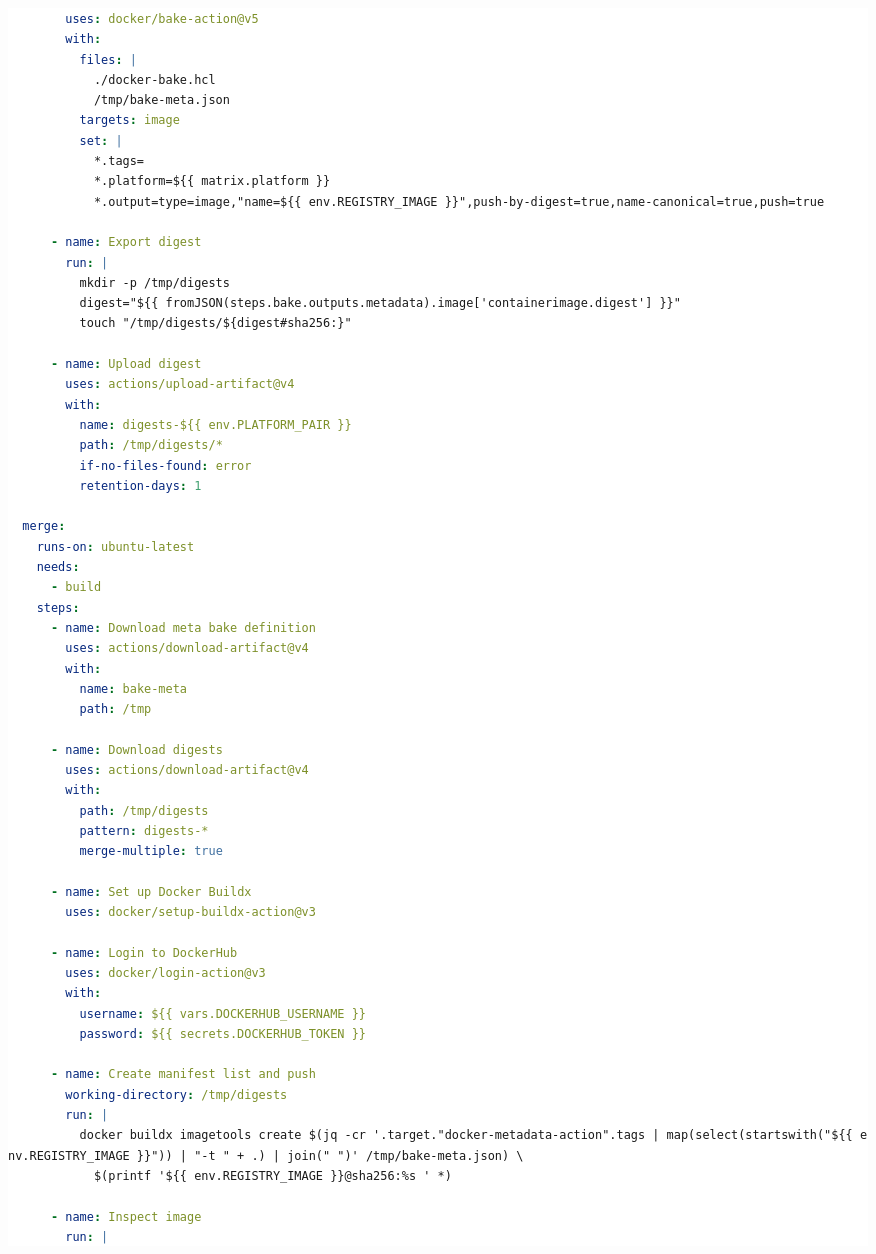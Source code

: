 ```yaml
        uses: docker/bake-action@v5
        with:
          files: |
            ./docker-bake.hcl
            /tmp/bake-meta.json
          targets: image
          set: |
            *.tags=
            *.platform=${{ matrix.platform }}
            *.output=type=image,"name=${{ env.REGISTRY_IMAGE }}",push-by-digest=true,name-canonical=true,push=true
      
      - name: Export digest
        run: |
          mkdir -p /tmp/digests
          digest="${{ fromJSON(steps.bake.outputs.metadata).image['containerimage.digest'] }}"
          touch "/tmp/digests/${digest#sha256:}"
      
      - name: Upload digest
        uses: actions/upload-artifact@v4
        with:
          name: digests-${{ env.PLATFORM_PAIR }}
          path: /tmp/digests/*
          if-no-files-found: error
          retention-days: 1

  merge:
    runs-on: ubuntu-latest
    needs:
      - build
    steps:
      - name: Download meta bake definition
        uses: actions/download-artifact@v4
        with:
          name: bake-meta
          path: /tmp
      
      - name: Download digests
        uses: actions/download-artifact@v4
        with:
          path: /tmp/digests
          pattern: digests-*
          merge-multiple: true
      
      - name: Set up Docker Buildx
        uses: docker/setup-buildx-action@v3
      
      - name: Login to DockerHub
        uses: docker/login-action@v3
        with:
          username: ${{ vars.DOCKERHUB_USERNAME }}
          password: ${{ secrets.DOCKERHUB_TOKEN }}
      
      - name: Create manifest list and push
        working-directory: /tmp/digests
        run: |
          docker buildx imagetools create $(jq -cr '.target."docker-metadata-action".tags | map(select(startswith("${{ env.REGISTRY_IMAGE }}")) | "-t " + .) | join(" ")' /tmp/bake-meta.json) \
            $(printf '${{ env.REGISTRY_IMAGE }}@sha256:%s ' *)
      
      - name: Inspect image
        run: |
```
